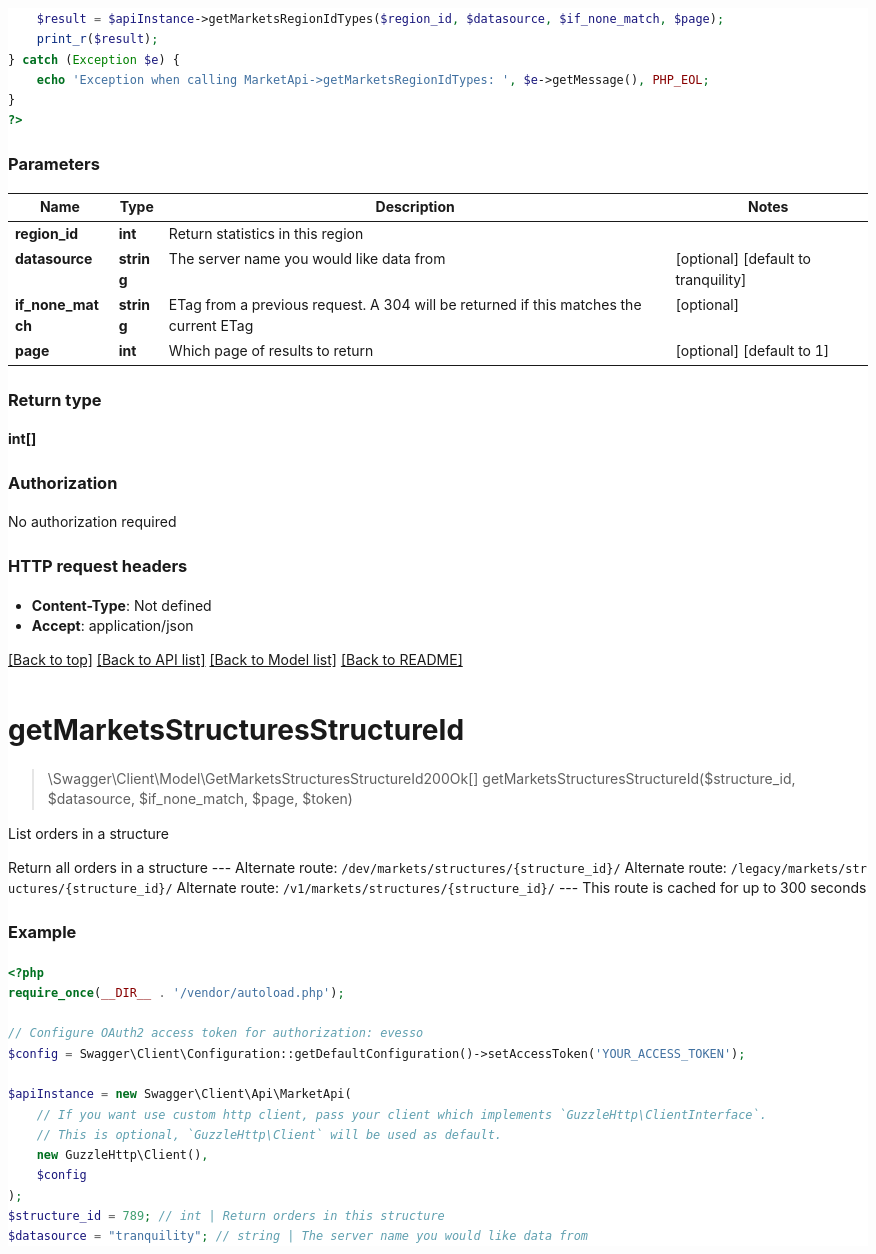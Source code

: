 ```php
    $result = $apiInstance->getMarketsRegionIdTypes($region_id, $datasource, $if_none_match, $page);
    print_r($result);
} catch (Exception $e) {
    echo 'Exception when calling MarketApi->getMarketsRegionIdTypes: ', $e->getMessage(), PHP_EOL;
}
?>
```

### Parameters

Name | Type | Description  | Notes
------------- | ------------- | ------------- | -------------
 **region_id** | **int**| Return statistics in this region |
 **datasource** | **string**| The server name you would like data from | [optional] [default to tranquility]
 **if_none_match** | **string**| ETag from a previous request. A 304 will be returned if this matches the current ETag | [optional]
 **page** | **int**| Which page of results to return | [optional] [default to 1]

### Return type

**int[]**

### Authorization

No authorization required

### HTTP request headers

 - **Content-Type**: Not defined
 - **Accept**: application/json

[[Back to top]](#) [[Back to API list]](../../README.md#documentation-for-api-endpoints) [[Back to Model list]](../../README.md#documentation-for-models) [[Back to README]](../../README.md)

# **getMarketsStructuresStructureId**
> \Swagger\Client\Model\GetMarketsStructuresStructureId200Ok[] getMarketsStructuresStructureId($structure_id, $datasource, $if_none_match, $page, $token)

List orders in a structure

Return all orders in a structure  --- Alternate route: `/dev/markets/structures/{structure_id}/`  Alternate route: `/legacy/markets/structures/{structure_id}/`  Alternate route: `/v1/markets/structures/{structure_id}/`  --- This route is cached for up to 300 seconds

### Example
```php
<?php
require_once(__DIR__ . '/vendor/autoload.php');

// Configure OAuth2 access token for authorization: evesso
$config = Swagger\Client\Configuration::getDefaultConfiguration()->setAccessToken('YOUR_ACCESS_TOKEN');

$apiInstance = new Swagger\Client\Api\MarketApi(
    // If you want use custom http client, pass your client which implements `GuzzleHttp\ClientInterface`.
    // This is optional, `GuzzleHttp\Client` will be used as default.
    new GuzzleHttp\Client(),
    $config
);
$structure_id = 789; // int | Return orders in this structure
$datasource = "tranquility"; // string | The server name you would like data from
```